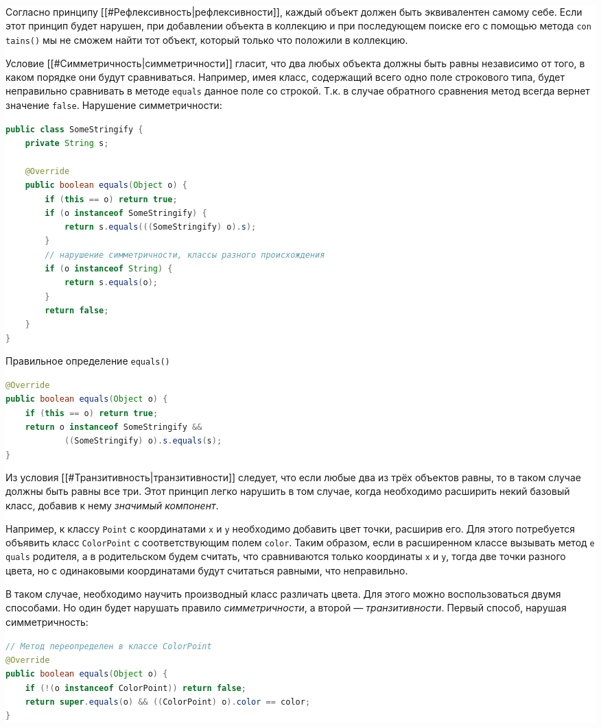 Согласно принципу [[#Рефлексивность|рефлексивности]], каждый объект должен быть эквивалентен самому себе. Если этот принцип будет нарушен, при добавлении объекта в коллекцию и при последующем поиске его с помощью метода `contains()` мы не сможем найти тот объект, который только что положили в коллекцию.

Условие [[#Симметричность|симметричности]] гласит, что два любых объекта должны быть равны независимо от того, в каком порядке они будут сравниваться. Например, имея класс, содержащий всего одно поле строкового типа, будет неправильно сравнивать в методе `equals` данное поле со строкой. Т.к. в случае обратного сравнения метод всегда вернет значение `false`.
Нарушение симметричности:
```java
public class SomeStringify {
    private String s;

    @Override
    public boolean equals(Object o) {
        if (this == o) return true;
        if (o instanceof SomeStringify) {
            return s.equals(((SomeStringify) o).s);
        }
        // нарушение симметричности, классы разного происхождения
        if (o instanceof String) {
            return s.equals(o);
        }
        return false;
    }
}
```
Правильное определение `equals()`
```java
@Override
public boolean equals(Object o) {
    if (this == o) return true;
    return o instanceof SomeStringify &&
            ((SomeStringify) o).s.equals(s);
}
```

Из условия [[#Транзитивность|транзитивности]] следует, что если любые два из трёх объектов равны, то в таком случае должны быть равны все три. Этот принцип легко нарушить в том случае, когда необходимо расширить некий базовый класс, добавив к нему _значимый компонент_.

Например, к классу `Point` с координатами `x` и `y` необходимо добавить цвет точки, расширив его. Для этого потребуется объявить класс `ColorPoint` с соответствующим полем `color`. Таким образом, если в расширенном классе вызывать метод `equals` родителя, а в родительском будем считать, что сравниваются только координаты `x` и `y`, тогда две точки разного цвета, но с одинаковыми координатами будут считаться равными, что неправильно.

В таком случае, необходимо научить производный класс различать цвета. Для этого можно воспользоваться двумя способами. Но один будет нарушать правило _симметричности_, а второй — _транзитивности_.
Первый способ, нарушая симметричность:
```java
// Метод переопределен в классе ColorPoint
@Override
public boolean equals(Object o) {
    if (!(o instanceof ColorPoint)) return false;
    return super.equals(o) && ((ColorPoint) o).color == color;
}
```
